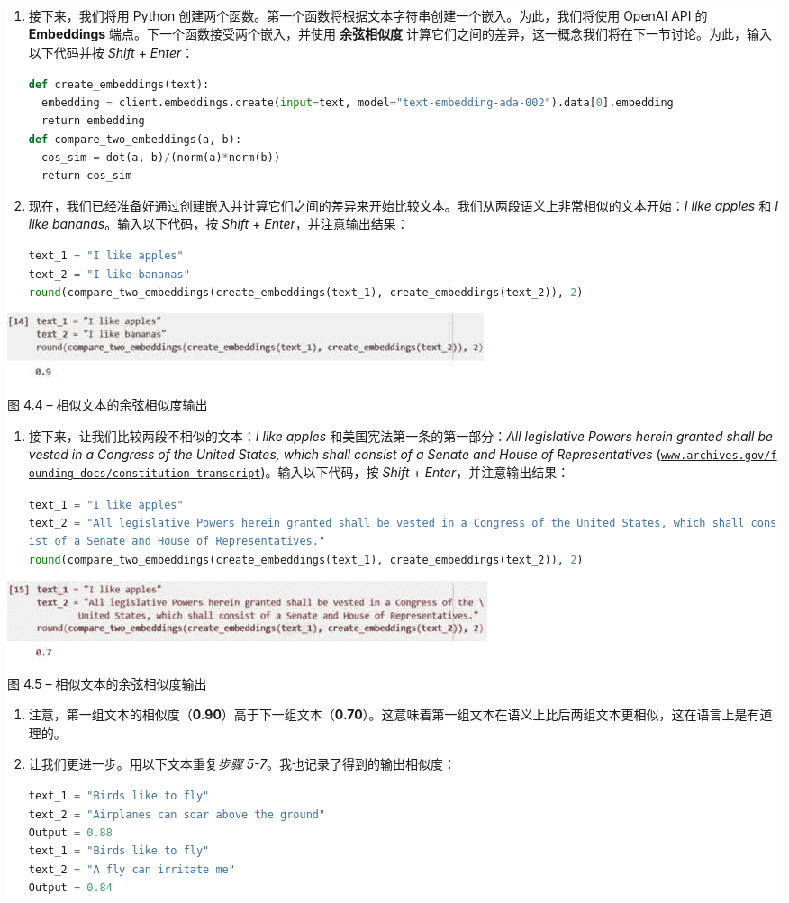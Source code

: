 1.  接下来，我们将用 Python 创建两个函数。第一个函数将根据文本字符串创建一个嵌入。为此，我们将使用 OpenAI API 的 **Embeddings** 端点。下一个函数接受两个嵌入，并使用 **余弦相似度** 计算它们之间的差异，这一概念我们将在下一节讨论。为此，输入以下代码并按 *Shift* + *Enter*：

    ```py
    def create_embeddings(text):
      embedding = client.embeddings.create(input=text, model="text-embedding-ada-002").data[0].embedding
      return embedding
    def compare_two_embeddings(a, b):
      cos_sim = dot(a, b)/(norm(a)*norm(b))
      return cos_sim
    ```

1.  现在，我们已经准备好通过创建嵌入并计算它们之间的差异来开始比较文本。我们从两段语义上非常相似的文本开始：*I like apples* 和 *I like bananas*。输入以下代码，按 *Shift* + *Enter*，并注意输出结果：

    ```py
    text_1 = "I like apples"
    text_2 = "I like bananas"
    round(compare_two_embeddings(create_embeddings(text_1), create_embeddings(text_2)), 2)
    ```

![图 4.4 – 相似文本的余弦相似度输出](img/B21007_04_04.jpg)

图 4.4 – 相似文本的余弦相似度输出

1.  接下来，让我们比较两段不相似的文本：*I like apples* 和美国宪法第一条的第一部分：*All legislative Powers herein granted shall be vested in a Congress of the United States, which shall consist of a Senate and House of Representatives* ([`www.archives.gov/founding-docs/constitution-transcript`](https://www.archives.gov/founding-docs/constitution-transcript))。输入以下代码，按 *Shift* + *Enter*，并注意输出结果：

    ```py
    text_1 = "I like apples"
    text_2 = "All legislative Powers herein granted shall be vested in a Congress of the United States, which shall consist of a Senate and House of Representatives."
    round(compare_two_embeddings(create_embeddings(text_1), create_embeddings(text_2)), 2)
    ```

![图 4.5 – 相似文本的余弦相似度输出](img/B21007_04_05.jpg)

图 4.5 – 相似文本的余弦相似度输出

1.  注意，第一组文本的相似度（**0.90**）高于下一组文本（**0.70**）。这意味着第一组文本在语义上比后两组文本更相似，这在语言上是有道理的。

1.  让我们更进一步。用以下文本重复*步骤 5-7*。我也记录了得到的输出相似度：

    ```py
    text_1 = "Birds like to fly"
    text_2 = "Airplanes can soar above the ground"
    Output = 0.88
    text_1 = "Birds like to fly"
    text_2 = "A fly can irritate me"
    Output = 0.84
    ```
